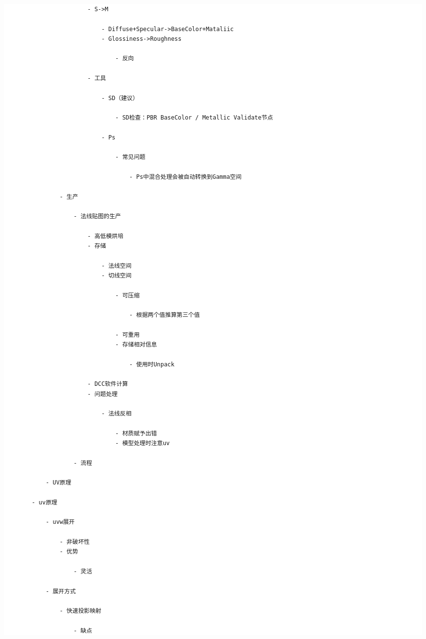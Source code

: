 							- S->M

								- Diffuse+Specular->BaseColor+Mataliic
								- Glossiness->Roughness

									- 反向

							- 工具

								- SD（建议）

									- SD检查：PBR BaseColor / Metallic Validate节点

								- Ps

									- 常见问题

										- Ps中混合处理会被自动转换到Gamma空间

					- 生产

						- 法线贴图的生产

							- 高低模烘培
							- 存储

								- 法线空间
								- 切线空间

									- 可压缩

										- 根据两个值推算第三个值

									- 可重用
									- 存储相对信息

										- 使用时Unpack

							- DCC软件计算
							- 问题处理

								- 法线反相

									- 材质赋予出错
									- 模型处理时注意uv

						- 流程

				- UV原理

			- uv原理

				- uvw展开

					- 非破坏性
					- 优势

						- 灵活

				- 展开方式

					- 快速投影映射

						- 缺点
